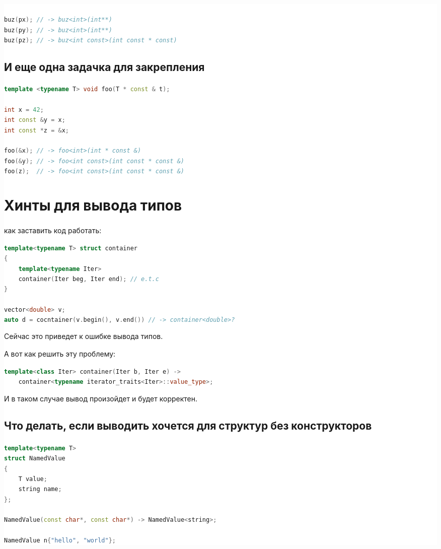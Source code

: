 ```c++

buz(px); // -> buz<int>(int**)
buz(py); // -> buz<int>(int**)
buz(pz); // -> buz<int const>(int const * const)
```

## И еще одна задачка для закрепления

```c++
template <typename T> void foo(T * const & t);

int x = 42;
int const &y = x;
int const *z = &x;

foo(&x); // -> foo<int>(int * const &)
foo(&y); // -> foo<int const>(int const * const &)
foo(z);  // -> foo<int const>(int const * const &)
```

# Хинты для вывода типов

как заставить код работать:

```c++
template<typename T> struct container
{
    template<typename Iter>
    container(Iter beg, Iter end); // e.t.c
}

vector<double> v;
auto d = cocntainer(v.begin(), v.end()) // -> container<double>? 
```

Сейчас это приведет к ошибке вывода типов. 

А вот как решить эту проблему: 

```c++
template<class Iter> container(Iter b, Iter e) ->
    container<typename iterator_traits<Iter>::value_type>;
```

И в таком случае вывод произойдет и будет корректен. 

## Что делать, если выводить хочется для структур без конструкторов

```c++
template<typename T>
struct NamedValue
{
    T value;
    string name;
};

NamedValue(const char*, const char*) -> NamedValue<string>;

NamedValue n{"hello", "world"};
```
